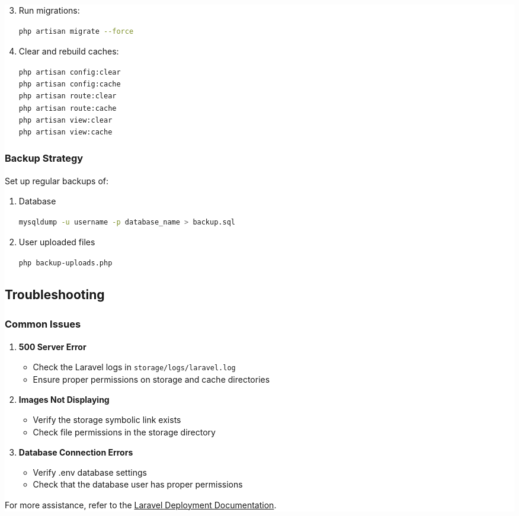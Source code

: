 3. Run migrations:
   ```bash
   php artisan migrate --force
   ```

4. Clear and rebuild caches:
   ```bash
   php artisan config:clear
   php artisan config:cache
   php artisan route:clear
   php artisan route:cache
   php artisan view:clear
   php artisan view:cache
   ```

### Backup Strategy

Set up regular backups of:

1. Database
   ```bash
   mysqldump -u username -p database_name > backup.sql
   ```

2. User uploaded files
   ```bash
   php backup-uploads.php
   ```

## Troubleshooting

### Common Issues

1. **500 Server Error**
   - Check the Laravel logs in `storage/logs/laravel.log`
   - Ensure proper permissions on storage and cache directories

2. **Images Not Displaying**
   - Verify the storage symbolic link exists
   - Check file permissions in the storage directory

3. **Database Connection Errors**
   - Verify .env database settings
   - Check that the database user has proper permissions

For more assistance, refer to the [Laravel Deployment Documentation](https://laravel.com/docs/8.x/deployment).
